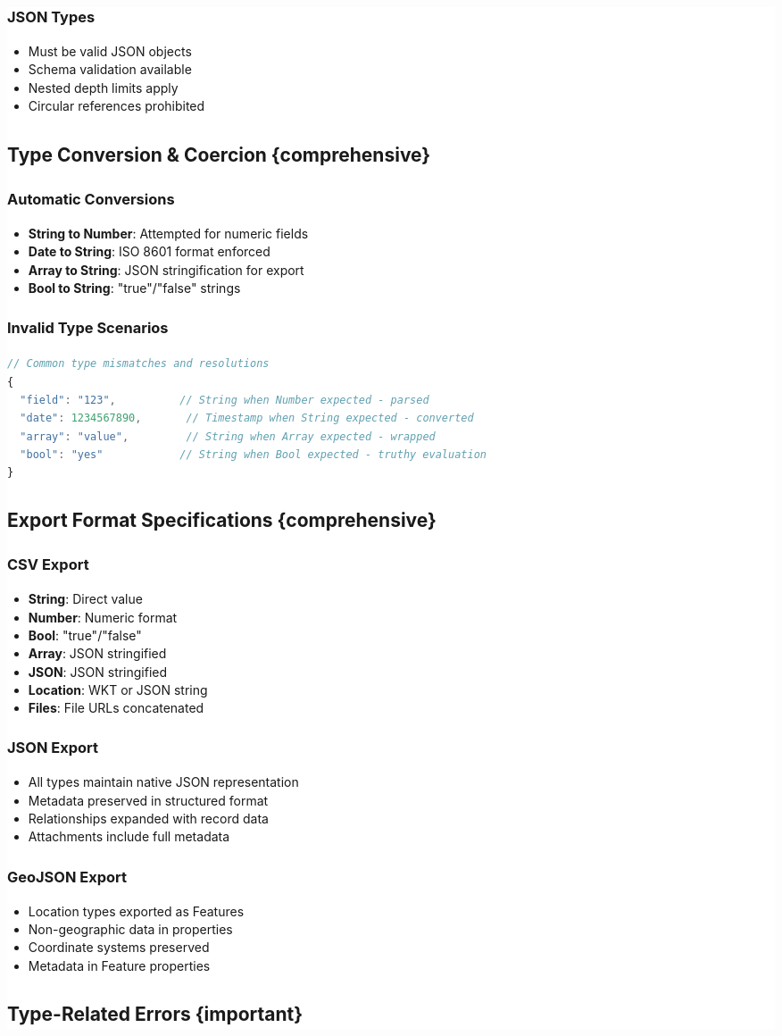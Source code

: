 ### JSON Types
- Must be valid JSON objects
- Schema validation available
- Nested depth limits apply
- Circular references prohibited

## Type Conversion & Coercion {comprehensive}

### Automatic Conversions
- **String to Number**: Attempted for numeric fields
- **Date to String**: ISO 8601 format enforced
- **Array to String**: JSON stringification for export
- **Bool to String**: "true"/"false" strings

### Invalid Type Scenarios
```javascript
// Common type mismatches and resolutions
{
  "field": "123",          // String when Number expected - parsed
  "date": 1234567890,       // Timestamp when String expected - converted
  "array": "value",         // String when Array expected - wrapped
  "bool": "yes"            // String when Bool expected - truthy evaluation
}
```

## Export Format Specifications {comprehensive}

### CSV Export
- **String**: Direct value
- **Number**: Numeric format
- **Bool**: "true"/"false"
- **Array**: JSON stringified
- **JSON**: JSON stringified
- **Location**: WKT or JSON string
- **Files**: File URLs concatenated

### JSON Export
- All types maintain native JSON representation
- Metadata preserved in structured format
- Relationships expanded with record data
- Attachments include full metadata

### GeoJSON Export
- Location types exported as Features
- Non-geographic data in properties
- Coordinate systems preserved
- Metadata in Feature properties

## Type-Related Errors {important}
